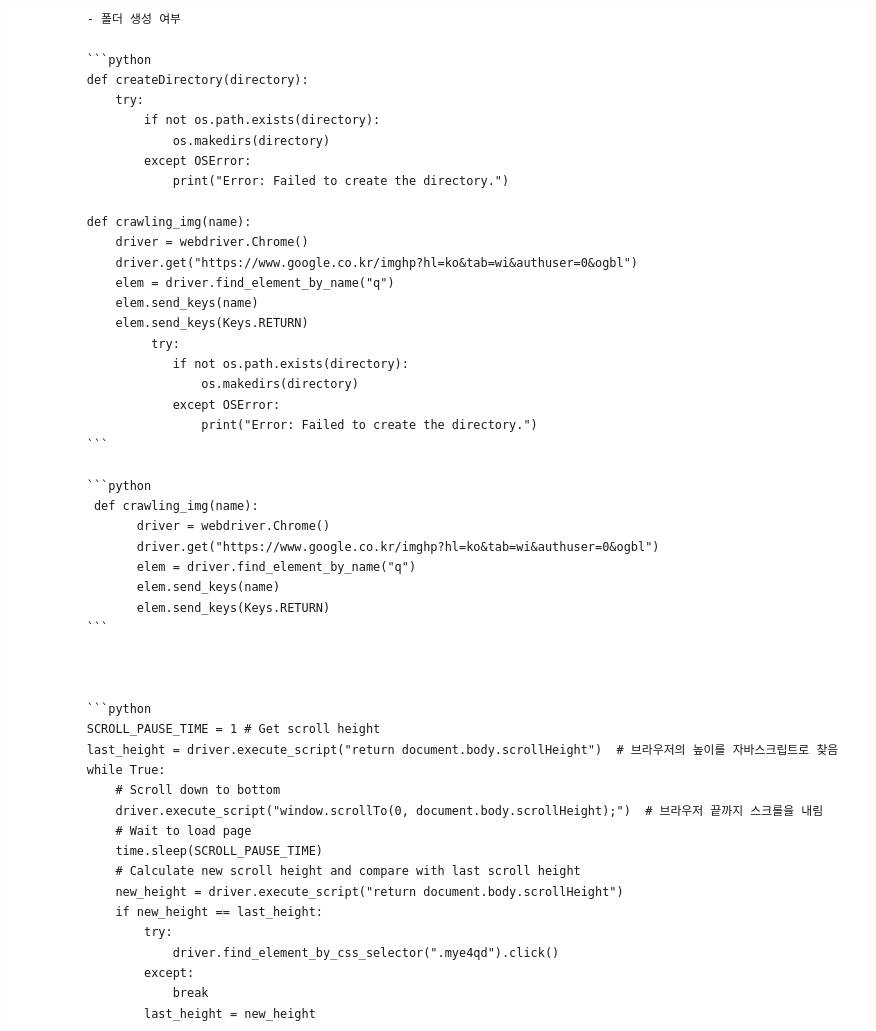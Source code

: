                - 폴더 생성 여부
               
               ```python
               def createDirectory(directory):
                   try:
                       if not os.path.exists(directory):
                           os.makedirs(directory)
                       except OSError:
                           print("Error: Failed to create the directory.")
                           
               def crawling_img(name):
                   driver = webdriver.Chrome()
                   driver.get("https://www.google.co.kr/imghp?hl=ko&tab=wi&authuser=0&ogbl")
                   elem = driver.find_element_by_name("q")
                   elem.send_keys(name)
                   elem.send_keys(Keys.RETURN)
                        try:
                           if not os.path.exists(directory):
                               os.makedirs(directory)
                           except OSError:
                               print("Error: Failed to create the directory.")
               ```
               
               ```python
                def crawling_img(name):
                      driver = webdriver.Chrome()
                      driver.get("https://www.google.co.kr/imghp?hl=ko&tab=wi&authuser=0&ogbl")
                      elem = driver.find_element_by_name("q")
                      elem.send_keys(name)
                      elem.send_keys(Keys.RETURN)
               ```
               
               
               
               ```python
               SCROLL_PAUSE_TIME = 1 # Get scroll height
               last_height = driver.execute_script("return document.body.scrollHeight")  # 브라우저의 높이를 자바스크립트로 찾음
               while True:
                   # Scroll down to bottom
                   driver.execute_script("window.scrollTo(0, document.body.scrollHeight);")  # 브라우저 끝까지 스크롤을 내림
                   # Wait to load page
                   time.sleep(SCROLL_PAUSE_TIME)
                   # Calculate new scroll height and compare with last scroll height
                   new_height = driver.execute_script("return document.body.scrollHeight")
                   if new_height == last_height:
                       try:
                           driver.find_element_by_css_selector(".mye4qd").click()
                       except:
                           break
                       last_height = new_height
                       